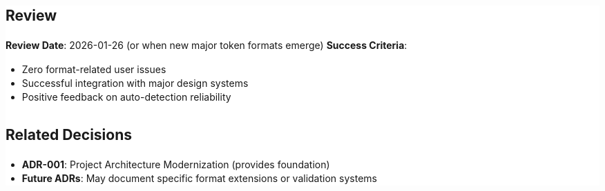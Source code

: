 ## Review

**Review Date**: 2026-01-26 (or when new major token formats emerge)
**Success Criteria**:
- Zero format-related user issues
- Successful integration with major design systems
- Positive feedback on auto-detection reliability

## Related Decisions

- **ADR-001**: Project Architecture Modernization (provides foundation)
- **Future ADRs**: May document specific format extensions or validation systems